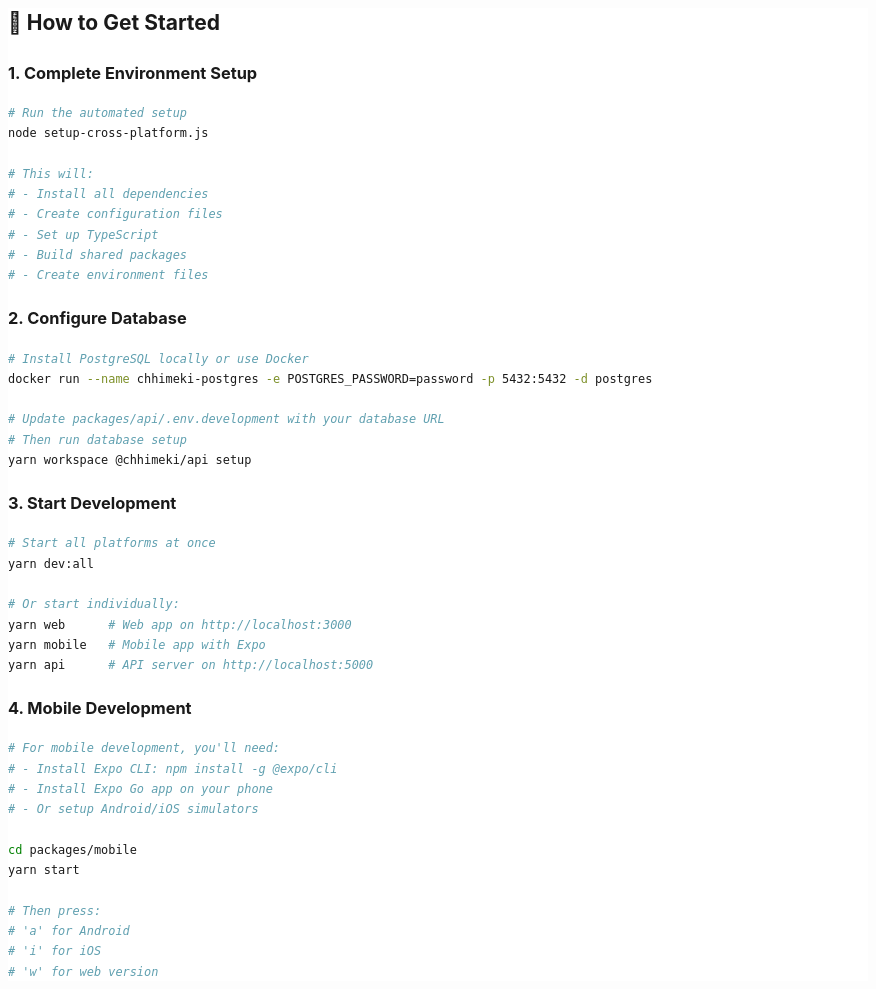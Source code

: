 ## 🚀 **How to Get Started**

### **1. Complete Environment Setup**
```bash
# Run the automated setup
node setup-cross-platform.js

# This will:
# - Install all dependencies
# - Create configuration files
# - Set up TypeScript
# - Build shared packages
# - Create environment files
```

### **2. Configure Database**
```bash
# Install PostgreSQL locally or use Docker
docker run --name chhimeki-postgres -e POSTGRES_PASSWORD=password -p 5432:5432 -d postgres

# Update packages/api/.env.development with your database URL
# Then run database setup
yarn workspace @chhimeki/api setup
```

### **3. Start Development**
```bash
# Start all platforms at once
yarn dev:all

# Or start individually:
yarn web      # Web app on http://localhost:3000
yarn mobile   # Mobile app with Expo
yarn api      # API server on http://localhost:5000
```

### **4. Mobile Development**
```bash
# For mobile development, you'll need:
# - Install Expo CLI: npm install -g @expo/cli
# - Install Expo Go app on your phone
# - Or setup Android/iOS simulators

cd packages/mobile
yarn start

# Then press:
# 'a' for Android
# 'i' for iOS  
# 'w' for web version
```
